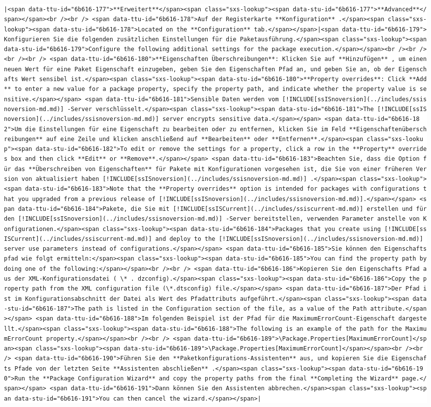     |<span data-ttu-id="6b616-177">**Erweitert**</span><span class="sxs-lookup"><span data-stu-id="6b616-177">**Advanced**</span></span><br /><br /> <span data-ttu-id="6b616-178">Auf der Registerkarte **Konfiguration** .</span><span class="sxs-lookup"><span data-stu-id="6b616-178">Located on the **Configuration** tab.</span></span>|<span data-ttu-id="6b616-179">Konfigurieren Sie die folgenden zusätzlichen Einstellungen für die Paketausführung.</span><span class="sxs-lookup"><span data-stu-id="6b616-179">Configure the following additional settings for the package execution.</span></span><br /><br /> <br /><br /> <span data-ttu-id="6b616-180">**Eigenschaften Überschreibungen**: Klicken Sie auf **Hinzufügen** , um einen neuen Wert für eine Paket Eigenschaft einzugeben, geben Sie den Eigenschaften Pfad an, und geben Sie an, ob der Eigenschafts Wert sensibel ist.</span><span class="sxs-lookup"><span data-stu-id="6b616-180">**Property overrides**: Click **Add** to enter a new value for a package property, specify the property path, and indicate whether the property value is sensitive.</span></span> <span data-ttu-id="6b616-181">Sensible Daten werden vom [!INCLUDE[ssISnoversion](../includes/ssisnoversion-md.md)] -Server verschlüsselt.</span><span class="sxs-lookup"><span data-stu-id="6b616-181">The [!INCLUDE[ssISnoversion](../includes/ssisnoversion-md.md)] server encrypts sensitive data.</span></span> <span data-ttu-id="6b616-182">Um die Einstellungen für eine Eigenschaft zu bearbeiten oder zu entfernen, klicken Sie im Feld **Eigenschaftenüberschreibungen** auf eine Zeile und klicken anschließend auf **Bearbeiten** oder **Entfernen**.</span><span class="sxs-lookup"><span data-stu-id="6b616-182">To edit or remove the settings for a property, click a row in the **Property** overrides box and then click **Edit** or **Remove**.</span></span> <span data-ttu-id="6b616-183">Beachten Sie, dass die Option für das **Überschreiben von Eigenschaften** für Pakete mit Konfigurationen vorgesehen ist, die Sie von einer früheren Version von aktualisiert haben [!INCLUDE[ssISnoversion](../includes/ssisnoversion-md.md)] .</span><span class="sxs-lookup"><span data-stu-id="6b616-183">Note that the **Property overrides** option is intended for packages with configurations that you upgraded from a previous release of [!INCLUDE[ssISnoversion](../includes/ssisnoversion-md.md)].</span></span> <span data-ttu-id="6b616-184">Pakete, die Sie mit [!INCLUDE[ssISCurrent](../includes/ssiscurrent-md.md)] erstellen und für den [!INCLUDE[ssISnoversion](../includes/ssisnoversion-md.md)] -Server bereitstellen, verwenden Parameter anstelle von Konfigurationen.</span><span class="sxs-lookup"><span data-stu-id="6b616-184">Packages that you create using [!INCLUDE[ssISCurrent](../includes/ssiscurrent-md.md)] and deploy to the [!INCLUDE[ssISnoversion](../includes/ssisnoversion-md.md)] server use parameters instead of configurations.</span></span> <span data-ttu-id="6b616-185">Sie können den Eigenschaftspfad wie folgt ermitteln:</span><span class="sxs-lookup"><span data-stu-id="6b616-185">You can find the property path by doing one of the following:</span></span><br /><br /> <span data-ttu-id="6b616-186">Kopieren Sie den Eigenschafts Pfad aus der XML-Konfigurationsdatei ( \* . dzconfig).</span><span class="sxs-lookup"><span data-stu-id="6b616-186">Copy the property path from the XML configuration file (\*.dtsconfig) file.</span></span> <span data-ttu-id="6b616-187">Der Pfad ist im Konfigurationsabschnitt der Datei als Wert des Pfadattributs aufgeführt.</span><span class="sxs-lookup"><span data-stu-id="6b616-187">The path is listed in the Configuration section of the file, as a value of the Path attribute.</span></span> <span data-ttu-id="6b616-188">Im folgenden Beispiel ist der Pfad für die MaximumErrorCount-Eigenschaft dargestellt.</span><span class="sxs-lookup"><span data-stu-id="6b616-188">The following is an example of the path for the MaximumErrorCount property.</span></span><br /><br /> <span data-ttu-id="6b616-189">\Package.Properties[MaximumErrorCount]</span><span class="sxs-lookup"><span data-stu-id="6b616-189">\Package.Properties[MaximumErrorCount]</span></span><br /><br /> <span data-ttu-id="6b616-190">Führen Sie den **Paketkonfigurations-Assistenten** aus, und kopieren Sie die Eigenschafts Pfade von der letzten Seite **Assistenten abschließen** .</span><span class="sxs-lookup"><span data-stu-id="6b616-190">Run the **Package Configuration Wizard** and copy the property paths from the final **Completing the Wizard** page.</span></span> <span data-ttu-id="6b616-191">Dann können Sie den Assistenten abbrechen.</span><span class="sxs-lookup"><span data-stu-id="6b616-191">You can then cancel the wizard.</span></span>|  